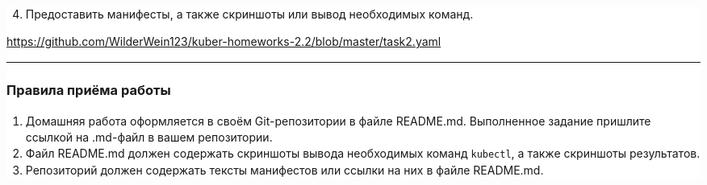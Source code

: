 4. Предоставить манифесты, а также скриншоты или вывод необходимых команд.

https://github.com/WilderWein123/kuber-homeworks-2.2/blob/master/task2.yaml

------

### Правила приёма работы

1. Домашняя работа оформляется в своём Git-репозитории в файле README.md. Выполненное задание пришлите ссылкой на .md-файл в вашем репозитории.
2. Файл README.md должен содержать скриншоты вывода необходимых команд `kubectl`, а также скриншоты результатов.
3. Репозиторий должен содержать тексты манифестов или ссылки на них в файле README.md.
